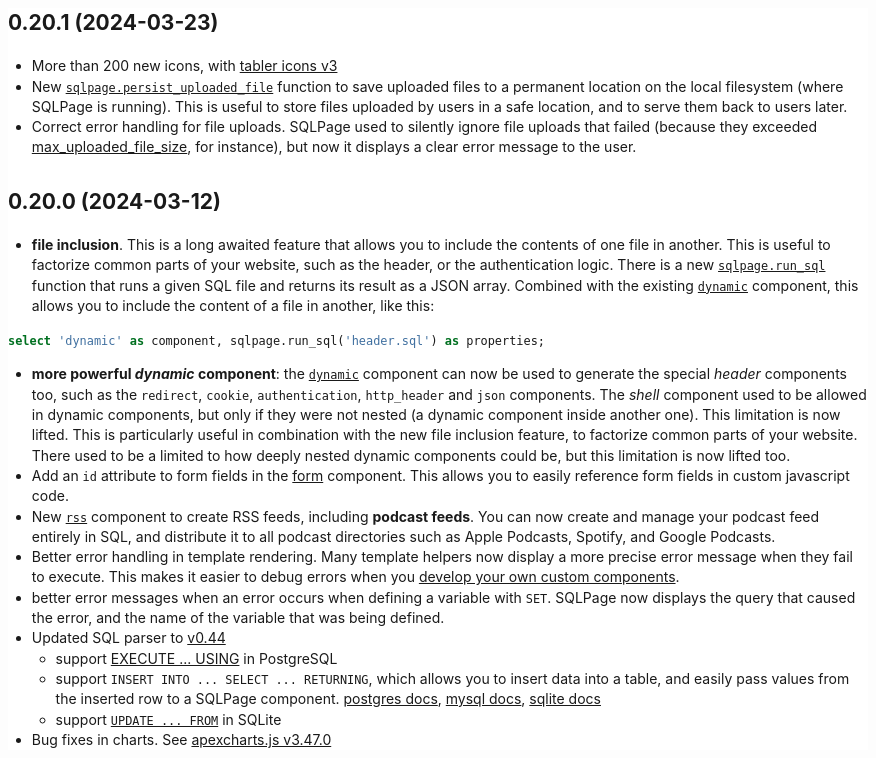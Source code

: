 ## 0.20.1 (2024-03-23)

 - More than 200 new icons, with [tabler icons v3](https://tabler.io/icons/changelog#3.0)
 - New [`sqlpage.persist_uploaded_file`](https://sql.ophir.dev/functions.sql?function=persist_uploaded_file#function) function to save uploaded files to a permanent location on the local filesystem (where SQLPage is running). This is useful to store files uploaded by users in a safe location, and to serve them back to users later.
 - Correct error handling for file uploads. SQLPage used to silently ignore file uploads that failed (because they exceeded [max_uploaded_file_size](./configuration.md), for instance), but now it displays a clear error message to the user.

## 0.20.0 (2024-03-12)

 - **file inclusion**. This is a long awaited feature that allows you to include the contents of one file in another. This is useful to factorize common parts of your website, such as the header, or the authentication logic. There is a new [`sqlpage.run_sql`](https://sql.ophir.dev/functions.sql?function=run_sql#function) function that runs a given SQL file and returns its result as a JSON array. Combined with the existing [`dynamic`](https://sql.ophir.dev/documentation.sql?component=dynamic#component) component, this allows you to include the content of a file in another, like this:
  ```sql
  select 'dynamic' as component, sqlpage.run_sql('header.sql') as properties;
  ```
 - **more powerful *dynamic* component**: the [`dynamic`](https://sql.ophir.dev/documentation.sql?component=dynamic#component) component can now be used to generate the special *header* components too, such as the `redirect`, `cookie`, `authentication`, `http_header` and `json` components. The *shell* component used to be allowed in dynamic components, but only if they were not nested (a dynamic component inside another one). This limitation is now lifted. This is particularly useful in combination with the new file inclusion feature, to factorize common parts of your website. There used to be a limited to how deeply nested dynamic components could be, but this limitation is now lifted too.
 - Add an `id` attribute to form fields in the [form](https://sql.ophir.dev/documentation.sql?component=form#component) component. This allows you to easily reference form fields in custom javascript code.
 - New [`rss`](https://sql.ophir.dev/documentation.sql?component=rss#component) component to create RSS feeds, including **podcast feeds**. You can now create and manage your podcast feed entirely in SQL, and distribute it to all podcast directories such as Apple Podcasts, Spotify, and Google Podcasts.
 - Better error handling in template rendering. Many template helpers now display a more precise error message when they fail to execute. This makes it easier to debug errors when you [develop your own custom components](https://sql.ophir.dev/custom_components.sql).
 - better error messages when an error occurs when defining a variable with `SET`. SQLPage now displays the query that caused the error, and the name of the variable that was being defined.
 - Updated SQL parser to [v0.44](https://github.com/sqlparser-rs/sqlparser-rs/blob/main/CHANGELOG.md#0440-2024-03-02)
   - support [EXECUTE ... USING](https://www.postgresql.org/docs/current/plpgsql-statements.html#PLPGSQL-STATEMENTS-EXECUTING-DYN) in PostgreSQL
   - support `INSERT INTO ... SELECT ... RETURNING`, which allows you to insert data into a table, and easily pass values from the inserted row to a SQLPage component. [postgres docs](https://www.postgresql.org/docs/current/dml-returning.html), [mysql docs](https://mariadb.com/kb/en/insertreturning/), [sqlite docs](https://sqlite.org/lang_returning.html)
   - support [`UPDATE ... FROM`](https://www.sqlite.org/lang_update.html#update_from) in SQLite
 - Bug fixes in charts. See [apexcharts.js v3.47.0](https://github.com/apexcharts/apexcharts.js/releases/tag/v3.47.0)
